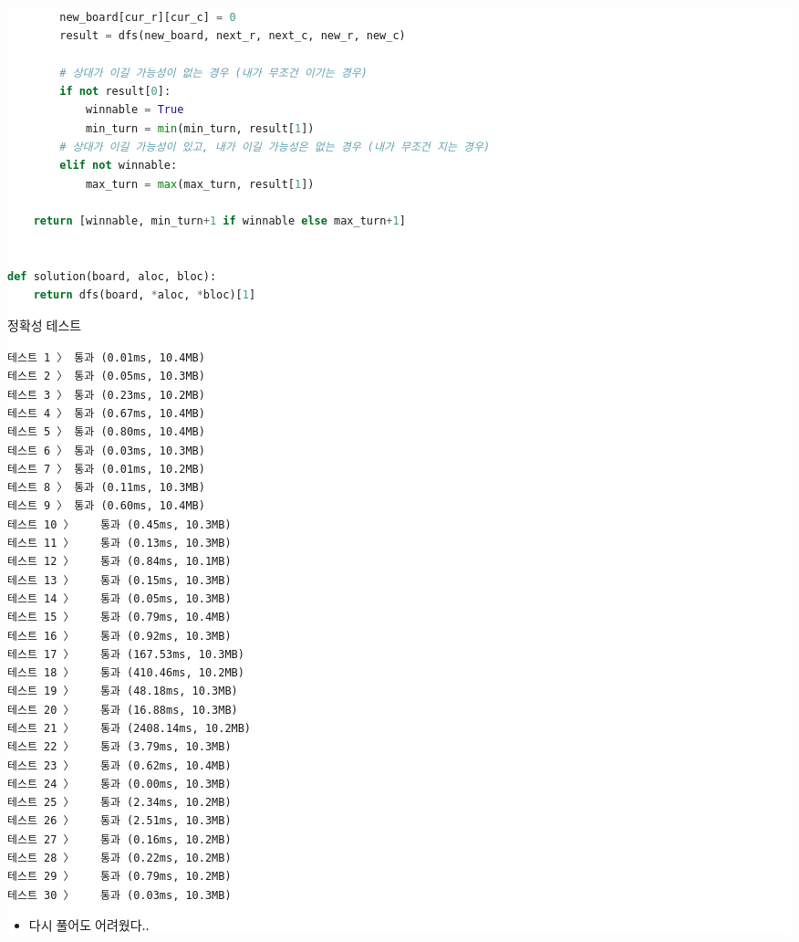 ```python
        new_board[cur_r][cur_c] = 0
        result = dfs(new_board, next_r, next_c, new_r, new_c)
        
        # 상대가 이길 가능성이 없는 경우 (내가 무조건 이기는 경우)
        if not result[0]:
            winnable = True
            min_turn = min(min_turn, result[1])
        # 상대가 이길 가능성이 있고, 내가 이길 가능성은 없는 경우 (내가 무조건 지는 경우)
        elif not winnable:
            max_turn = max(max_turn, result[1])

    return [winnable, min_turn+1 if winnable else max_turn+1]

    
def solution(board, aloc, bloc):
    return dfs(board, *aloc, *bloc)[1]
```
정확성  테스트
```
테스트 1 〉	통과 (0.01ms, 10.4MB)
테스트 2 〉	통과 (0.05ms, 10.3MB)
테스트 3 〉	통과 (0.23ms, 10.2MB)
테스트 4 〉	통과 (0.67ms, 10.4MB)
테스트 5 〉	통과 (0.80ms, 10.4MB)
테스트 6 〉	통과 (0.03ms, 10.3MB)
테스트 7 〉	통과 (0.01ms, 10.2MB)
테스트 8 〉	통과 (0.11ms, 10.3MB)
테스트 9 〉	통과 (0.60ms, 10.4MB)
테스트 10 〉	통과 (0.45ms, 10.3MB)
테스트 11 〉	통과 (0.13ms, 10.3MB)
테스트 12 〉	통과 (0.84ms, 10.1MB)
테스트 13 〉	통과 (0.15ms, 10.3MB)
테스트 14 〉	통과 (0.05ms, 10.3MB)
테스트 15 〉	통과 (0.79ms, 10.4MB)
테스트 16 〉	통과 (0.92ms, 10.3MB)
테스트 17 〉	통과 (167.53ms, 10.3MB)
테스트 18 〉	통과 (410.46ms, 10.2MB)
테스트 19 〉	통과 (48.18ms, 10.3MB)
테스트 20 〉	통과 (16.88ms, 10.3MB)
테스트 21 〉	통과 (2408.14ms, 10.2MB)
테스트 22 〉	통과 (3.79ms, 10.3MB)
테스트 23 〉	통과 (0.62ms, 10.4MB)
테스트 24 〉	통과 (0.00ms, 10.3MB)
테스트 25 〉	통과 (2.34ms, 10.2MB)
테스트 26 〉	통과 (2.51ms, 10.3MB)
테스트 27 〉	통과 (0.16ms, 10.2MB)
테스트 28 〉	통과 (0.22ms, 10.2MB)
테스트 29 〉	통과 (0.79ms, 10.2MB)
테스트 30 〉	통과 (0.03ms, 10.3MB)
```
- 다시 풀어도 어려웠다..
